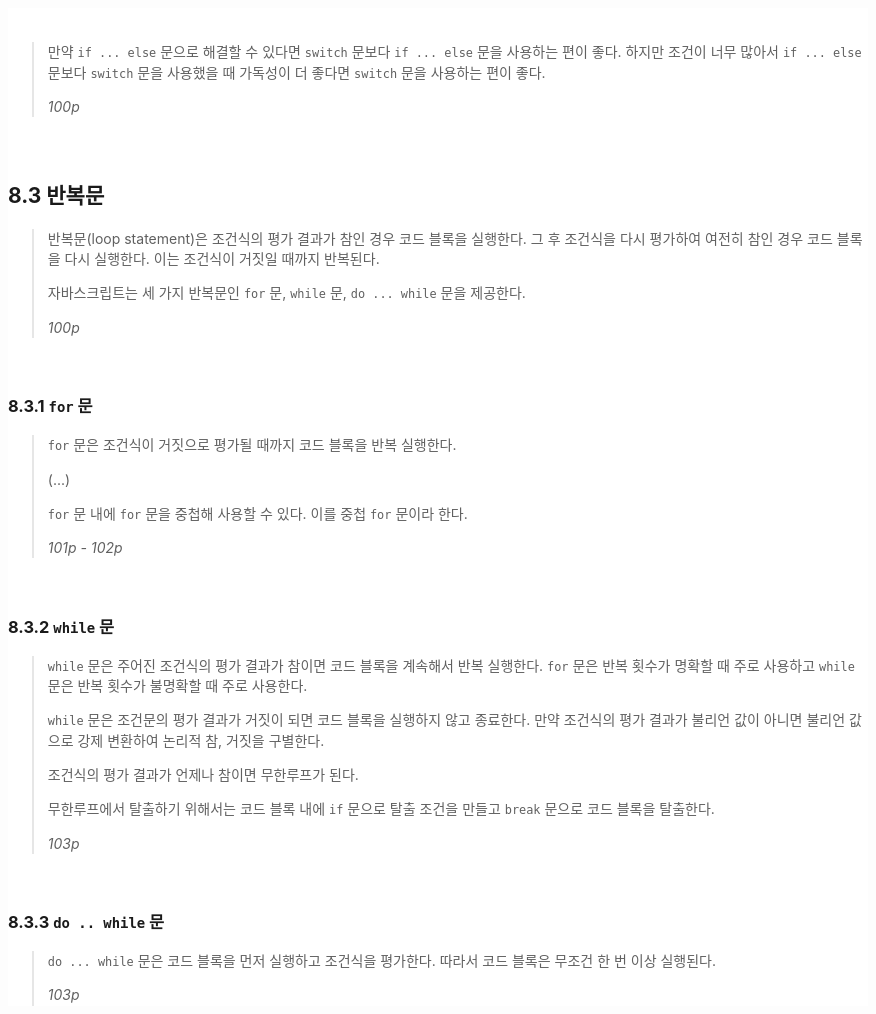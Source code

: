 <br>

> 만약 `if ... else` 문으로 해결할 수 있다면 `switch` 문보다 `if ... else` 문을 사용하는 편이 좋다. 하지만 조건이 너무 많아서 `if ... else` 문보다 `switch` 문을 사용했을 때 가독성이 더 좋다면 `switch` 문을 사용하는 편이 좋다.
>
> _100p_

<br>

## 8.3 반복문

> 반복문(loop statement)은 조건식의 평가 결과가 참인 경우 코드 블록을 실행한다. 그 후 조건식을 다시 평가하여 여전히 참인 경우 코드 블록을 다시 실행한다. 이는 조건식이 거짓일 때까지 반복된다.
>
> 자바스크립트는 세 가지 반복문인 `for` 문, `while` 문, `do ... while` 문을 제공한다.
>
> _100p_

<br>

### 8.3.1 `for` 문

> `for` 문은 조건식이 거짓으로 평가될 때까지 코드 블록을 반복 실행한다.
>
> (...)
>
> `for` 문 내에 `for` 문을 중첩해 사용할 수 있다. 이를 중첩 `for` 문이라 한다.
>
> _101p - 102p_

<br>

### 8.3.2 `while` 문

> `while` 문은 주어진 조건식의 평가 결과가 참이면 코드 블록을 계속해서 반복 실행한다. `for` 문은 반복 횟수가 명확할 때 주로 사용하고 `while` 문은 반복 횟수가 불명확할 때 주로 사용한다.
>
> `while` 문은 조건문의 평가 결과가 거짓이 되면 코드 블록을 실행하지 않고 종료한다. 만약 조건식의 평가 결과가 불리언 값이 아니면 불리언 값으로 강제 변환하여 논리적 참, 거짓을 구별한다.
>
> 조건식의 평가 결과가 언제나 참이면 무한루프가 된다.
>
> 무한루프에서 탈출하기 위해서는 코드 블록 내에 `if` 문으로 탈출 조건을 만들고 `break` 문으로 코드 블록을 탈출한다.
>
> _103p_

<br>

### 8.3.3 `do .. while` 문

> `do ... while` 문은 코드 블록을 먼저 실행하고 조건식을 평가한다. 따라서 코드 블록은 무조건 한 번 이상 실행된다.
>
> _103p_
